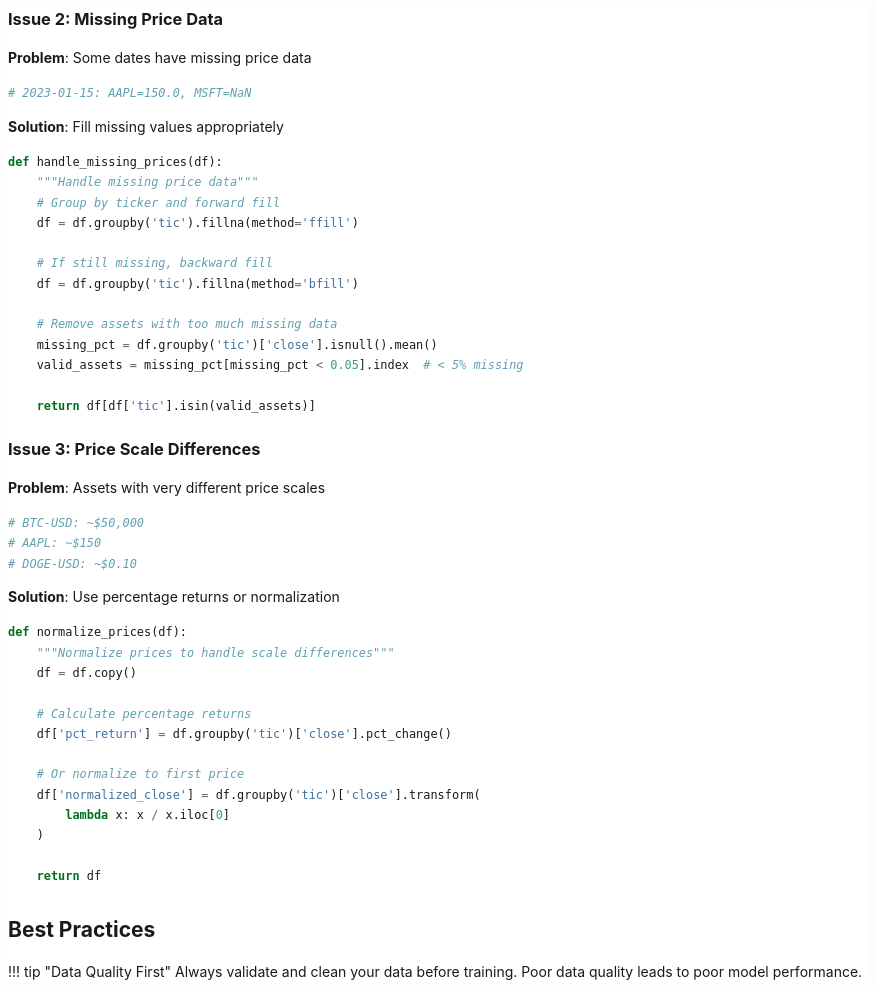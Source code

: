 ### Issue 2: Missing Price Data

**Problem**: Some dates have missing price data
```python
# 2023-01-15: AAPL=150.0, MSFT=NaN
```

**Solution**: Fill missing values appropriately
```python
def handle_missing_prices(df):
    """Handle missing price data"""
    # Group by ticker and forward fill
    df = df.groupby('tic').fillna(method='ffill')
    
    # If still missing, backward fill
    df = df.groupby('tic').fillna(method='bfill')
    
    # Remove assets with too much missing data
    missing_pct = df.groupby('tic')['close'].isnull().mean()
    valid_assets = missing_pct[missing_pct < 0.05].index  # < 5% missing
    
    return df[df['tic'].isin(valid_assets)]
```

### Issue 3: Price Scale Differences

**Problem**: Assets with very different price scales
```python
# BTC-USD: ~$50,000
# AAPL: ~$150  
# DOGE-USD: ~$0.10
```

**Solution**: Use percentage returns or normalization
```python
def normalize_prices(df):
    """Normalize prices to handle scale differences"""
    df = df.copy()
    
    # Calculate percentage returns
    df['pct_return'] = df.groupby('tic')['close'].pct_change()
    
    # Or normalize to first price
    df['normalized_close'] = df.groupby('tic')['close'].transform(
        lambda x: x / x.iloc[0]
    )
    
    return df
```

## Best Practices

!!! tip "Data Quality First"
    Always validate and clean your data before training. Poor data quality leads to poor model performance.

